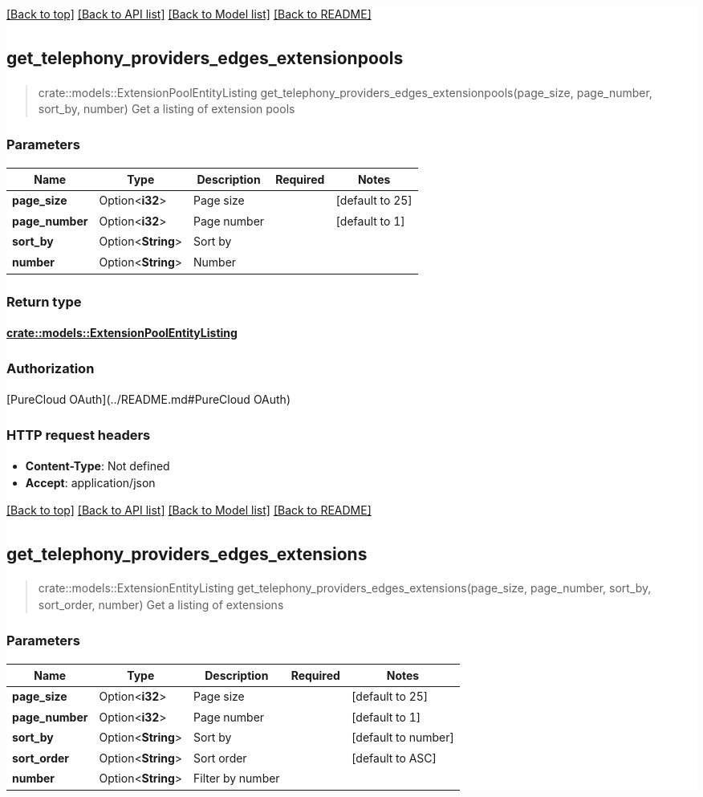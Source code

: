 [[Back to top]](#) [[Back to API list]](../README.md#documentation-for-api-endpoints) [[Back to Model list]](../README.md#documentation-for-models) [[Back to README]](../README.md)


## get_telephony_providers_edges_extensionpools

> crate::models::ExtensionPoolEntityListing get_telephony_providers_edges_extensionpools(page_size, page_number, sort_by, number)
Get a listing of extension pools

### Parameters


Name | Type | Description  | Required | Notes
------------- | ------------- | ------------- | ------------- | -------------
**page_size** | Option<**i32**> | Page size |  |[default to 25]
**page_number** | Option<**i32**> | Page number |  |[default to 1]
**sort_by** | Option<**String**> | Sort by |  |
**number** | Option<**String**> | Number |  |

### Return type

[**crate::models::ExtensionPoolEntityListing**](ExtensionPoolEntityListing.md)

### Authorization

[PureCloud OAuth](../README.md#PureCloud OAuth)

### HTTP request headers

- **Content-Type**: Not defined
- **Accept**: application/json

[[Back to top]](#) [[Back to API list]](../README.md#documentation-for-api-endpoints) [[Back to Model list]](../README.md#documentation-for-models) [[Back to README]](../README.md)


## get_telephony_providers_edges_extensions

> crate::models::ExtensionEntityListing get_telephony_providers_edges_extensions(page_size, page_number, sort_by, sort_order, number)
Get a listing of extensions

### Parameters


Name | Type | Description  | Required | Notes
------------- | ------------- | ------------- | ------------- | -------------
**page_size** | Option<**i32**> | Page size |  |[default to 25]
**page_number** | Option<**i32**> | Page number |  |[default to 1]
**sort_by** | Option<**String**> | Sort by |  |[default to number]
**sort_order** | Option<**String**> | Sort order |  |[default to ASC]
**number** | Option<**String**> | Filter by number |  |
